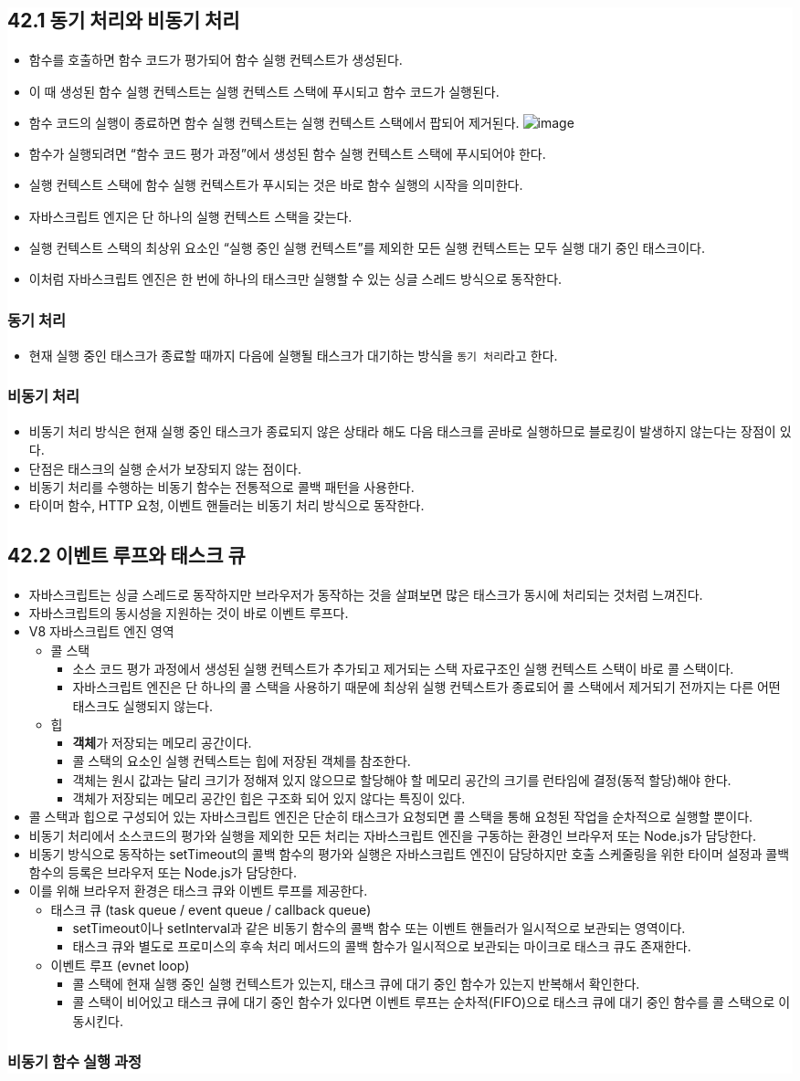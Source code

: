 ## 42.1 동기 처리와 비동기 처리

- 함수를 호출하면 함수 코드가 평가되어 함수 실행 컨텍스트가 생성된다.
- 이 때 생성된 함수 실행 컨텍스트는 실행 컨텍스트 스택에 푸시되고 함수 코드가 실행된다.
- 함수 코드의 실행이 종료하면 함수 실행 컨텍스트는 실행 컨텍스트 스택에서 팝되어 제거된다.
  <img width="917" alt="image" src="https://user-images.githubusercontent.com/88878874/268903543-c0f2307c-10c3-4c85-8f4a-ba33f853d3df.png">

- 함수가 실행되려면 “함수 코드 평가 과정”에서 생성된 함수 실행 컨텍스트 스택에 푸시되어야 한다.
- 실행 컨텍스트 스택에 함수 실행 컨텍스트가 푸시되는 것은 바로 함수 실행의 시작을 의미한다.
- 자바스크립트 엔지은 단 하나의 실행 컨텍스트 스택을 갖는다.
- 실행 컨텍스트 스택의 최상위 요소인 “실행 중인 실행 컨텍스트”를 제외한 모든 실행 컨텍스트는 모두 실행 대기 중인 태스크이다.
- 이처럼 자바스크립트 엔진은 한 번에 하나의 태스크만 실행할 수 있는 싱글 스레드 방식으로 동작한다.

### 동기 처리

- 현재 실행 중인 태스크가 종료할 때까지 다음에 실행될 태스크가 대기하는 방식을 `동기 처리`라고 한다.

### 비동기 처리

- 비동기 처리 방식은 현재 실행 중인 태스크가 종료되지 않은 상태라 해도 다음 태스크를 곧바로 실행하므로 블로킹이 발생하지 않는다는 장점이 있다.
- 단점은 태스크의 실행 순서가 보장되지 않는 점이다.
- 비동기 처리를 수행하는 비동기 함수는 전통적으로 콜백 패턴을 사용한다.
- 타이머 함수, HTTP 요청, 이벤트 핸들러는 비동기 처리 방식으로 동작한다.

## 42.2 이벤트 루프와 태스크 큐

- 자바스크립트는 싱글 스레드로 동작하지만 브라우저가 동작하는 것을 살펴보면 많은 태스크가 동시에 처리되는 것처럼 느껴진다.
- 자바스크립트의 동시성을 지원하는 것이 바로 이벤트 루프다.
- V8 자바스크립트 엔진 영역
  - 콜 스택
    - 소스 코드 평가 과정에서 생성된 실행 컨텍스트가 추가되고 제거되는 스택 자료구조인 실행 컨텍스트 스택이 바로 콜 스택이다.
    - 자바스크립트 엔진은 단 하나의 콜 스택을 사용하기 때문에 최상위 실행 컨텍스트가 종료되어 콜 스택에서 제거되기 전까지는 다른 어떤 태스크도 실행되지 않는다.
  - 힙
    - **객체**가 저장되는 메모리 공간이다.
    - 콜 스택의 요소인 실행 컨텍스트는 힙에 저장된 객체를 참조한다.
    - 객체는 원시 값과는 달리 크기가 정해져 있지 않으므로 할당해야 할 메모리 공간의 크기를 런타임에 결정(동적 할당)해야 한다.
    - 객체가 저장되는 메모리 공간인 힙은 구조화 되어 있지 않다는 특징이 있다.
- 콜 스택과 힙으로 구성되어 있는 자바스크립트 엔진은 단순히 태스크가 요청되면 콜 스택을 통해 요청된 작업을 순차적으로 실행할 뿐이다.
- 비동기 처리에서 소스코드의 평가와 실행을 제외한 모든 처리는 자바스크립트 엔진을 구동하는 환경인 브라우저 또는 Node.js가 담당한다.
- 비동기 방식으로 동작하는 setTimeout의 콜백 함수의 평가와 실행은 자바스크립트 엔진이 담당하지만 호출 스케줄링을 위한 타이머 설정과 콜백 함수의 등록은 브라우저 또는 Node.js가 담당한다.
- 이를 위해 브라우저 환경은 태스크 큐와 이벤트 루프를 제공한다.
  - 태스크 큐 (task queue / event queue / callback queue)
    - setTimeout이나 setInterval과 같은 비동기 함수의 콜백 함수 또는 이벤트 핸들러가 일시적으로 보관되는 영역이다.
    - 태스크 큐와 별도로 프로미스의 후속 처리 메서드의 콜백 함수가 일시적으로 보관되는 마이크로 태스크 큐도 존재한다.
  - 이벤트 루프 (evnet loop)
    - 콜 스택에 현재 실행 중인 실행 컨텍스트가 있는지, 태스크 큐에 대기 중인 함수가 있는지 반복해서 확인한다.
    - 콜 스택이 비어있고 태스크 큐에 대기 중인 함수가 있다면 이벤트 루프는 순차적(FIFO)으로 태스크 큐에 대기 중인 함수를 콜 스택으로 이동시킨다.

### 비동기 함수 실행 과정
